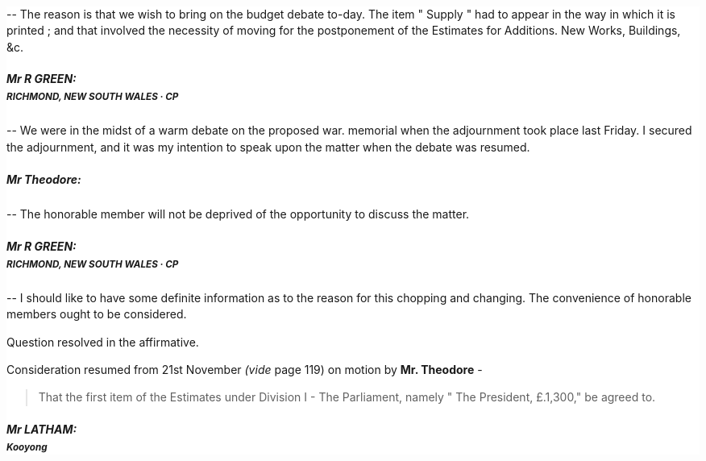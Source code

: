--  The reason is that we wish to bring on the budget debate to-day. The item " Supply " had to appear in the way in which it is printed ; and that involved the necessity of moving for the postponement of the Estimates for Additions. New Works, Buildings, &amp;c. 

##### Mr R GREEN:<br><small class="text-muted">RICHMOND, NEW SOUTH WALES &middot; CP</small>

-- We were in the midst of a warm debate on the proposed war. memorial when the adjournment took place last Friday. I secured the adjournment, and it was my intention to speak upon the matter when the debate was resumed. 

##### Mr Theodore:

--  The honorable member will not be deprived of the opportunity to discuss the matter. 

##### Mr R GREEN:<br><small class="text-muted">RICHMOND, NEW SOUTH WALES &middot; CP</small>

-- I should like to have some definite information as to the reason for this chopping and changing. The convenience of honorable members ought to be considered. 

Question resolved in the affirmative. 

Consideration resumed from 21st November  *(vide*  page 119) on motion by  **Mr. Theodore**  - 

  >That the first item of the Estimates under Division I - The Parliament, namely " The  President,  £.1,300," be agreed to. 

##### Mr LATHAM:<br><small class="text-muted">Kooyong</small>
